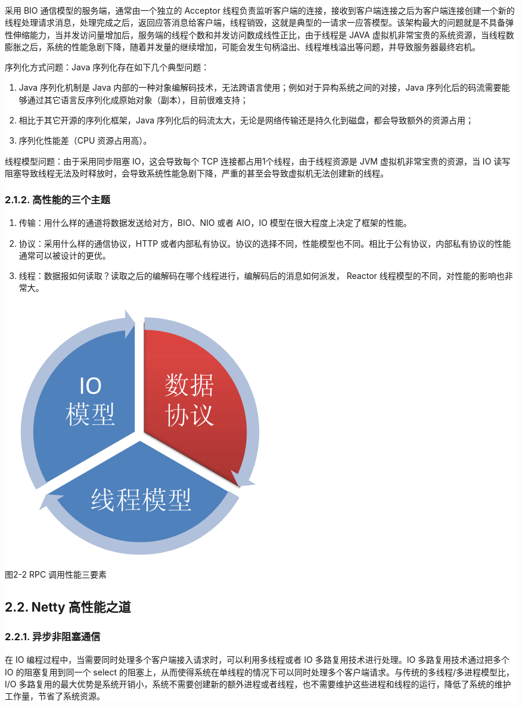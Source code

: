 采用 BIO 通信模型的服务端，通常由一个独立的 Acceptor 线程负责监听客户端的连接，接收到客户端连接之后为客户端连接创建一个新的线程处理请求消息，处理完成之后，返回应答消息给客户端，线程销毁，这就是典型的一请求一应答模型。该架构最大的问题就是不具备弹性伸缩能力，当并发访问量增加后，服务端的线程个数和并发访问数成线性正比，由于线程是 JAVA 虚拟机非常宝贵的系统资源，当线程数膨胀之后，系统的性能急剧下降，随着并发量的继续增加，可能会发生句柄溢出、线程堆栈溢出等问题，并导致服务器最终宕机。

序列化方式问题：Java 序列化存在如下几个典型问题：

1) Java 序列化机制是 Java 内部的一种对象编解码技术，无法跨语言使用；例如对于异构系统之间的对接，Java 序列化后的码流需要能够通过其它语言反序列化成原始对象（副本），目前很难支持；

2) 相比于其它开源的序列化框架，Java 序列化后的码流太大，无论是网络传输还是持久化到磁盘，都会导致额外的资源占用；

3) 序列化性能差（CPU 资源占用高）。

线程模型问题：由于采用同步阻塞 IO，这会导致每个 TCP 连接都占用1个线程，由于线程资源是 JVM 虚拟机非常宝贵的资源，当 IO 读写阻塞导致线程无法及时释放时，会导致系统性能急剧下降，严重的甚至会导致虚拟机无法创建新的线程。

### 2.1.2. 高性能的三个主题
1) 传输：用什么样的通道将数据发送给对方，BIO、NIO 或者 AIO，IO 模型在很大程度上决定了框架的性能。

2) 协议：采用什么样的通信协议，HTTP 或者内部私有协议。协议的选择不同，性能模型也不同。相比于公有协议，内部私有协议的性能通常可以被设计的更优。

3) 线程：数据报如何读取？读取之后的编解码在哪个线程进行，编解码后的消息如何派发， Reactor 线程模型的不同，对性能的影响也非常大。

![](images/38.png)

图2-2 RPC 调用性能三要素

## 2.2. Netty 高性能之道

### 2.2.1. 异步非阻塞通信
在 IO 编程过程中，当需要同时处理多个客户端接入请求时，可以利用多线程或者 IO 多路复用技术进行处理。IO 多路复用技术通过把多个 IO 的阻塞复用到同一个 select 的阻塞上，从而使得系统在单线程的情况下可以同时处理多个客户端请求。与传统的多线程/多进程模型比，I/O 多路复用的最大优势是系统开销小，系统不需要创建新的额外进程或者线程，也不需要维护这些进程和线程的运行，降低了系统的维护工作量，节省了系统资源。

